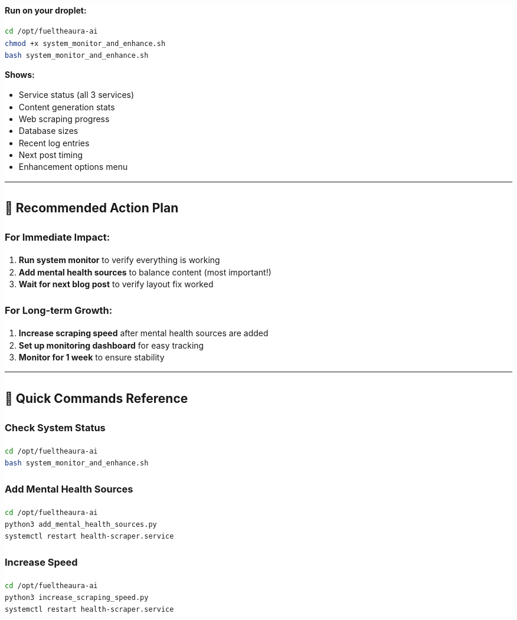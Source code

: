 **Run on your droplet:**
```bash
cd /opt/fueltheaura-ai
chmod +x system_monitor_and_enhance.sh
bash system_monitor_and_enhance.sh
```

**Shows:**
- Service status (all 3 services)
- Content generation stats
- Web scraping progress
- Database sizes
- Recent log entries
- Next post timing
- Enhancement options menu

---

## 🎯 Recommended Action Plan

### For Immediate Impact:
1. **Run system monitor** to verify everything is working
2. **Add mental health sources** to balance content (most important!)
3. **Wait for next blog post** to verify layout fix worked

### For Long-term Growth:
1. **Increase scraping speed** after mental health sources are added
2. **Set up monitoring dashboard** for easy tracking
3. **Monitor for 1 week** to ensure stability

---

## 📝 Quick Commands Reference

### Check System Status
```bash
cd /opt/fueltheaura-ai
bash system_monitor_and_enhance.sh
```

### Add Mental Health Sources
```bash
cd /opt/fueltheaura-ai
python3 add_mental_health_sources.py
systemctl restart health-scraper.service
```

### Increase Speed
```bash
cd /opt/fueltheaura-ai
python3 increase_scraping_speed.py
systemctl restart health-scraper.service
```
